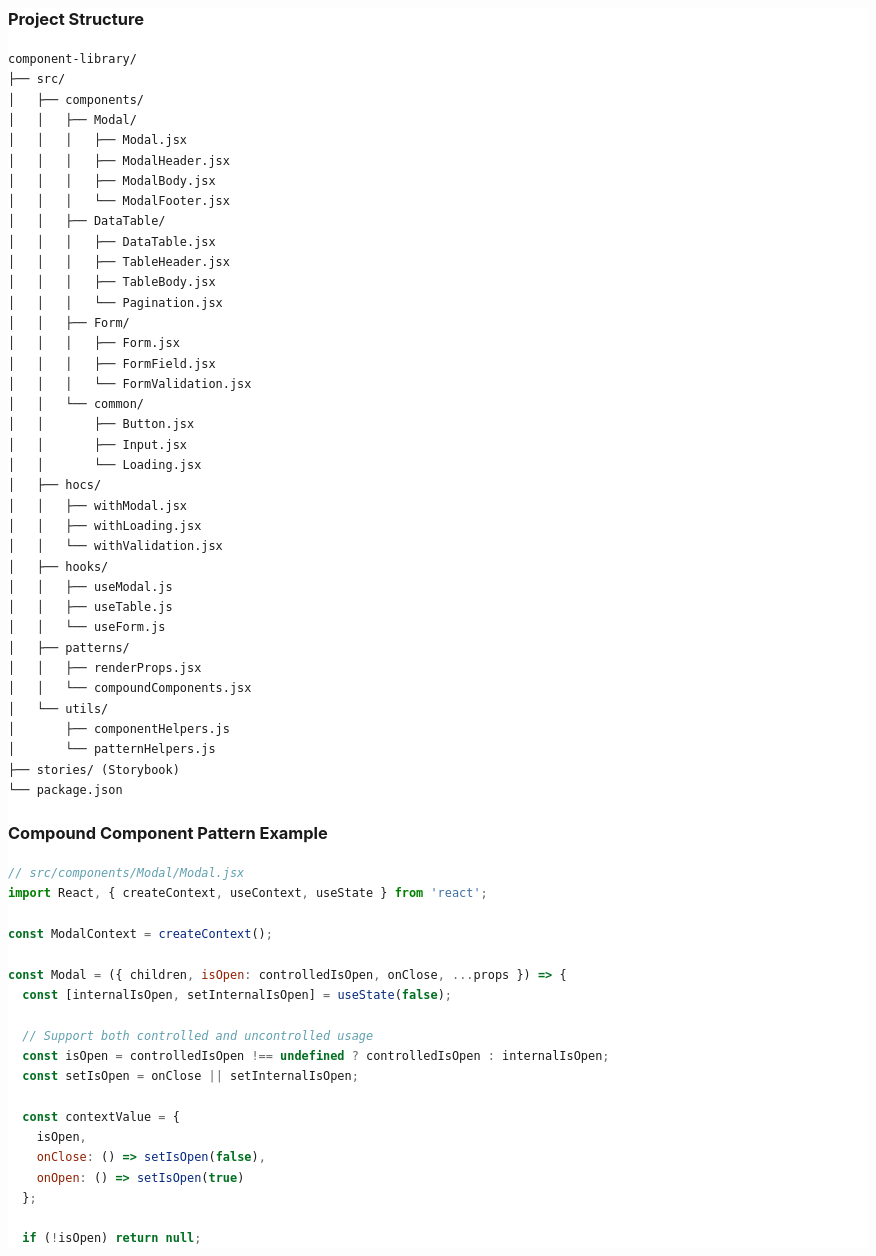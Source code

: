 ### Project Structure
```
component-library/
├── src/
│   ├── components/
│   │   ├── Modal/
│   │   │   ├── Modal.jsx
│   │   │   ├── ModalHeader.jsx
│   │   │   ├── ModalBody.jsx
│   │   │   └── ModalFooter.jsx
│   │   ├── DataTable/
│   │   │   ├── DataTable.jsx
│   │   │   ├── TableHeader.jsx
│   │   │   ├── TableBody.jsx
│   │   │   └── Pagination.jsx
│   │   ├── Form/
│   │   │   ├── Form.jsx
│   │   │   ├── FormField.jsx
│   │   │   └── FormValidation.jsx
│   │   └── common/
│   │       ├── Button.jsx
│   │       ├── Input.jsx
│   │       └── Loading.jsx
│   ├── hocs/
│   │   ├── withModal.jsx
│   │   ├── withLoading.jsx
│   │   └── withValidation.jsx
│   ├── hooks/
│   │   ├── useModal.js
│   │   ├── useTable.js
│   │   └── useForm.js
│   ├── patterns/
│   │   ├── renderProps.jsx
│   │   └── compoundComponents.jsx
│   └── utils/
│       ├── componentHelpers.js
│       └── patternHelpers.js
├── stories/ (Storybook)
└── package.json
```

### Compound Component Pattern Example
```jsx
// src/components/Modal/Modal.jsx
import React, { createContext, useContext, useState } from 'react';

const ModalContext = createContext();

const Modal = ({ children, isOpen: controlledIsOpen, onClose, ...props }) => {
  const [internalIsOpen, setInternalIsOpen] = useState(false);
  
  // Support both controlled and uncontrolled usage
  const isOpen = controlledIsOpen !== undefined ? controlledIsOpen : internalIsOpen;
  const setIsOpen = onClose || setInternalIsOpen;

  const contextValue = {
    isOpen,
    onClose: () => setIsOpen(false),
    onOpen: () => setIsOpen(true)
  };

  if (!isOpen) return null;

```